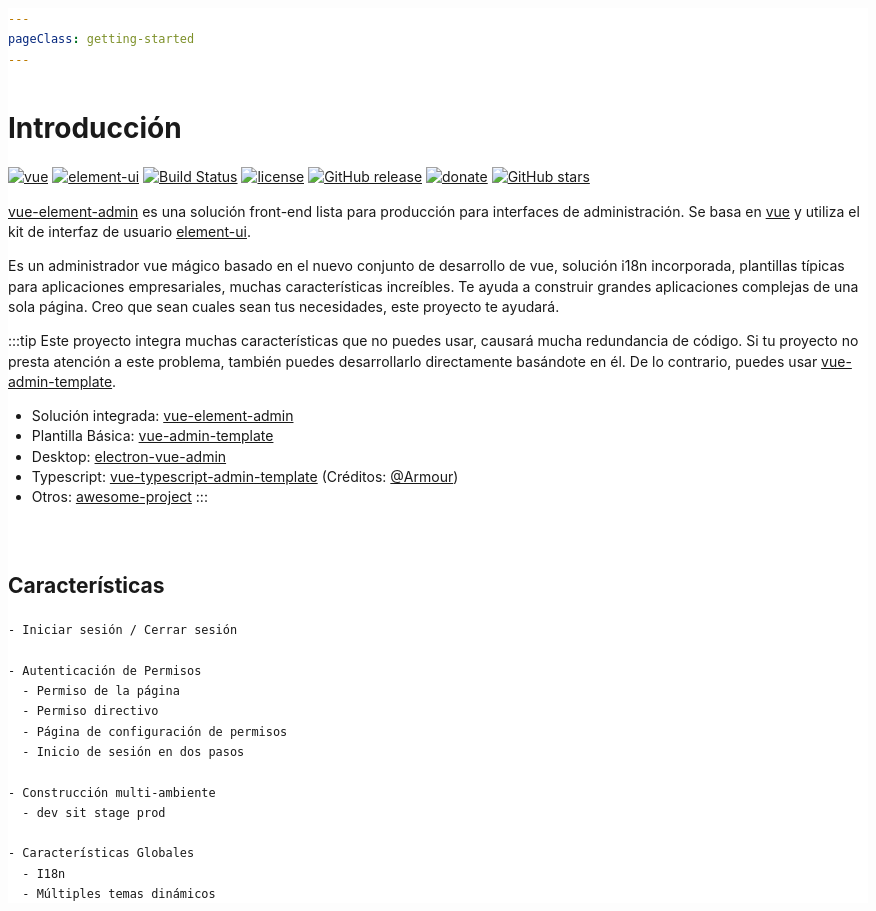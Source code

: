 ```yaml
---
pageClass: getting-started
---
```


# Introducción

[![vue](https://img.shields.io/badge/vue-2.6.10-brightgreen.svg)](https://github.com/vuejs/vue)
[![element-ui](https://img.shields.io/badge/element--ui-2.7.0-brightgreen.svg)](https://github.com/ElemeFE/element)
[![Build Status](https://travis-ci.org/PanJiaChen/vue-element-admin.svg?branch=master)](https://travis-ci.org/PanJiaChen/vue-element-admin)
[![license](https://img.shields.io/github/license/mashape/apistatus.svg)](https://github.com/PanJiaChen/vue-element-admin/blob/master/LICENSE)
[![GitHub release](https://img.shields.io/github/release/PanJiaChen/vue-element-admin.svg)](https://github.com/PanJiaChen/vue-element-admin/releases)
[![donate](https://img.shields.io/badge/%24-donate-ff69b4.svg)](https://panjiachen.gitee.io/vue-element-admin-site/zh/donate)
[![GitHub stars](https://img.shields.io/github/stars/PanJiaChen/vue-element-admin.svg?style=social&label=Stars)](https://github.com/PanJiaChen/vue-element-admin)

[vue-element-admin](http://panjiachen.github.io/vue-element-admin) es una solución front-end lista para producción para interfaces de administración. Se basa en [vue](https://github.com/vuejs/vue) y utiliza el kit de interfaz de usuario [element-ui](https://github.com/ElemeFE/element).

Es un administrador vue mágico basado en el nuevo conjunto de desarrollo de vue, solución i18n incorporada, plantillas típicas para aplicaciones empresariales, muchas características increíbles. Te ayuda a construir grandes aplicaciones complejas de una sola página. Creo que sean cuales sean tus necesidades, este proyecto te ayudará.

:::tip
Este proyecto integra muchas características que no puedes usar, causará mucha redundancia de código. Si tu proyecto no presta atención a este problema, también puedes desarrollarlo directamente basándote en él.
De lo contrario, puedes usar [vue-admin-template](https://github.com/PanJiaChen/vue-admin-template).

- Solución integrada: [vue-element-admin](https://github.com/PanJiaChen/vue-element-admin)
- Plantilla Básica: [vue-admin-template](https://github.com/PanJiaChen/vue-admin-template)
- Desktop: [electron-vue-admin](https://github.com/PanJiaChen/electron-vue-admin)
- Typescript: [vue-typescript-admin-template](https://github.com/Armour/vue-typescript-admin-template) (Créditos: [@Armour](https://github.com/Armour))
- Otros: [awesome-project](https://github.com/PanJiaChen/vue-element-admin/issues/2312)
  :::

<br/>

## Características

```
- Iniciar sesión / Cerrar sesión

- Autenticación de Permisos
  - Permiso de la página
  - Permiso directivo
  - Página de configuración de permisos
  - Inicio de sesión en dos pasos

- Construcción multi-ambiente
  - dev sit stage prod

- Características Globales
  - I18n
  - Múltiples temas dinámicos
```